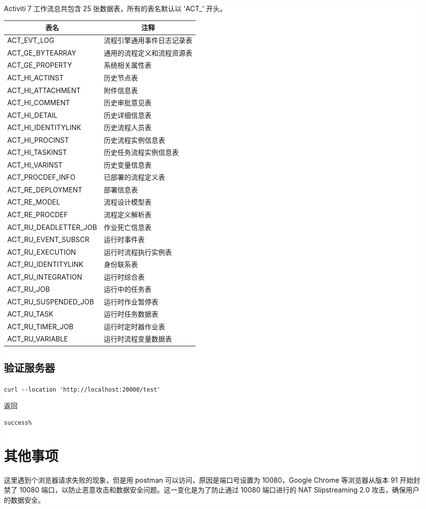 Activiti 7 工作流总共包含 25 张数据表，所有的表名默认以 'ACT_' 开头。

| 表名                    | 注释            |
|-----------------------|---------------|
| ACT_EVT_LOG           | 流程引擎通用事件日志记录表 |
| ACT_GE_BYTEARRAY      | 通用的流程定义和流程资源表 |
| ACT_GE_PROPERTY       | 系统相关属性表       |
| ACT_HI_ACTINST        | 历史节点表         |
| ACT_HI_ATTACHMENT     | 附件信息表         |
| ACT_HI_COMMENT        | 历史审批意见表       |
| ACT_HI_DETAIL         | 历史详细信息表       |
| ACT_HI_IDENTITYLINK   | 历史流程人员表       |
| ACT_HI_PROCINST       | 历史流程实例信息表     |
| ACT_HI_TASKINST       | 历史任务流程实例信息表   |
| ACT_HI_VARINST        | 历史变量信息表       |
| ACT_PROCDEF_INFO      | 已部署的流程定义表     |
| ACT_RE_DEPLOYMENT     | 部署信息表         |
| ACT_RE_MODEL          | 流程设计模型表       |
| ACT_RE_PROCDEF        | 流程定义解析表       |
| ACT_RU_DEADLETTER_JOB | 作业死亡信息表       |
| ACT_RU_EVENT_SUBSCR   | 运行时事件表        |
| ACT_RU_EXECUTION      | 运行时流程执行实例表    |
| ACT_RU_IDENTITYLINK   | 身份联系表         |
| ACT_RU_INTEGRATION    | 运行时综合表        |
| ACT_RU_JOB            | 运行中的任务表       |
| ACT_RU_SUSPENDED_JOB  | 运行时作业暂停表      |
| ACT_RU_TASK           | 运行时任务数据表      |
| ACT_RU_TIMER_JOB      | 运行时定时器作业表     |
| ACT_RU_VARIABLE       | 运行时流程变量数据表    |

## 验证服务器

```shell
curl --location 'http://localhost:20000/test'
````

返回

````
success%
````

# 其他事项

这里遇到个浏览器请求失败的现象，但是用 postman 可以访问，原因是端口号设置为 10080，Google Chrome
等浏览器从版本 91 开始封禁了 10080 端口，以防止恶意攻击和数据安全问题。‌这一变化是为了防止通过 10080 端口进行的 NAT
Slipstreaming 2.0 攻击，确保用户的数据安全‌。